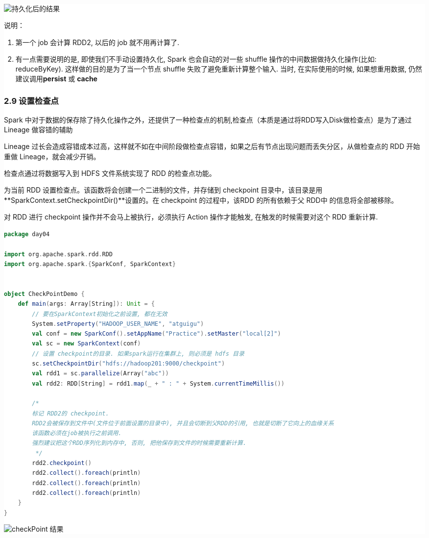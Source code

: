 ![持久化后的结果](https://gitee.com/zhdoop/blogImg/raw/master/img/Spark持久化案例执行结果2.png)

说明：

1. 第一个 job 会计算 RDD2, 以后的 job 就不用再计算了.

2. 有一点需要说明的是, 即使我们不手动设置持久化, Spark 也会自动的对一些 shuffle 操作的中间数据做持久化操作(比如: reduceByKey). 这样做的目的是为了当一个节点 shuffle 失败了避免重新计算整个输入. 当时, 在实际使用的时候, 如果想重用数据, 仍然建议调用**persist** 或 **cache**

### 2.9 设置检查点

Spark 中对于数据的保存除了持久化操作之外，还提供了一种检查点的机制,检查点（本质是通过将RDD写入Disk做检查点）是为了通过 Lineage 做容错的辅助

Lineage 过长会造成容错成本过高，这样就不如在中间阶段做检查点容错，如果之后有节点出现问题而丢失分区，从做检查点的 RDD 开始重做 Lineage，就会减少开销。

检查点通过将数据写入到 HDFS 文件系统实现了 RDD 的检查点功能。

为当前 RDD 设置检查点。该函数将会创建一个二进制的文件，并存储到 checkpoint 目录中，该目录是用 **SparkContext.setCheckpointDir()**设置的。在 checkpoint 的过程中，该RDD 的所有依赖于父 RDD中 的信息将全部被移除。

对 RDD 进行 checkpoint 操作并不会马上被执行，必须执行 Action 操作才能触发, 在触发的时候需要对这个 RDD 重新计算.

```scala
package day04

import org.apache.spark.rdd.RDD
import org.apache.spark.{SparkConf, SparkContext}


object CheckPointDemo {
    def main(args: Array[String]): Unit = {
        // 要在SparkContext初始化之前设置, 都在无效
        System.setProperty("HADOOP_USER_NAME", "atguigu")
        val conf = new SparkConf().setAppName("Practice").setMaster("local[2]")
        val sc = new SparkContext(conf)
        // 设置 checkpoint的目录. 如果spark运行在集群上, 则必须是 hdfs 目录
        sc.setCheckpointDir("hdfs://hadoop201:9000/checkpoint")
        val rdd1 = sc.parallelize(Array("abc"))
        val rdd2: RDD[String] = rdd1.map(_ + " : " + System.currentTimeMillis())

        /*
        标记 RDD2的 checkpoint.
        RDD2会被保存到文件中(文件位于前面设置的目录中), 并且会切断到父RDD的引用, 也就是切断了它向上的血缘关系
        该函数必须在job被执行之前调用.
        强烈建议把这个RDD序列化到内存中, 否则, 把他保存到文件的时候需要重新计算.
         */
        rdd2.checkpoint()
        rdd2.collect().foreach(println)
        rdd2.collect().foreach(println)
        rdd2.collect().foreach(println)
    }
}
```

![checkPoint 结果](https://gitee.com/zhdoop/blogImg/raw/master/img/image-20201010141431247.png)
